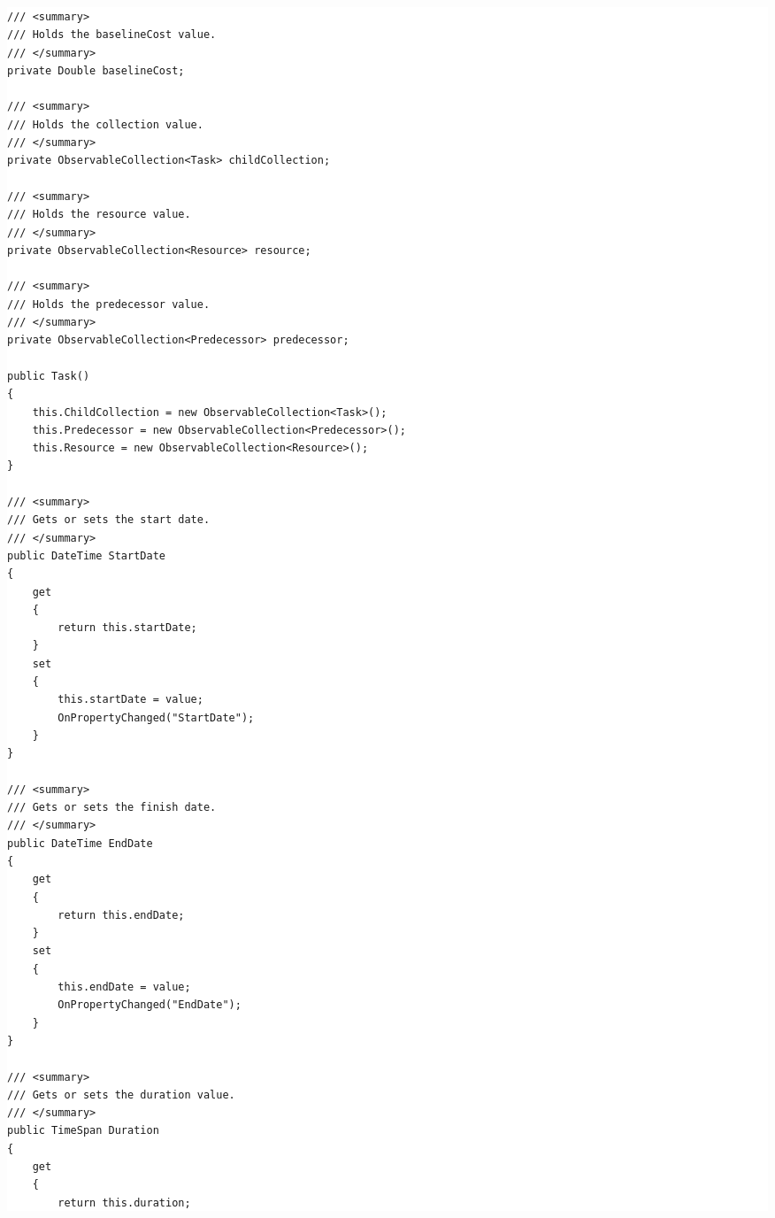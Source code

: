     /// <summary>
    /// Holds the baselineCost value.
    /// </summary>
    private Double baselineCost;

    /// <summary>
    /// Holds the collection value.
    /// </summary>
    private ObservableCollection<Task> childCollection;

    /// <summary>
    /// Holds the resource value.
    /// </summary>
    private ObservableCollection<Resource> resource;

    /// <summary>
    /// Holds the predecessor value.
    /// </summary>
    private ObservableCollection<Predecessor> predecessor;

    public Task()
    {
        this.ChildCollection = new ObservableCollection<Task>();
        this.Predecessor = new ObservableCollection<Predecessor>();
        this.Resource = new ObservableCollection<Resource>();
    }

    /// <summary>
    /// Gets or sets the start date.
    /// </summary>
    public DateTime StartDate
    {
        get
        {
            return this.startDate;
        }
        set
        {
            this.startDate = value;
            OnPropertyChanged("StartDate");
        }
    }

    /// <summary>
    /// Gets or sets the finish date.
    /// </summary>
    public DateTime EndDate
    {
        get
        {
            return this.endDate;
        }
        set
        {
            this.endDate = value;
            OnPropertyChanged("EndDate");
        }
    }

    /// <summary>
    /// Gets or sets the duration value.
    /// </summary>
    public TimeSpan Duration
    {
        get
        {
            return this.duration;